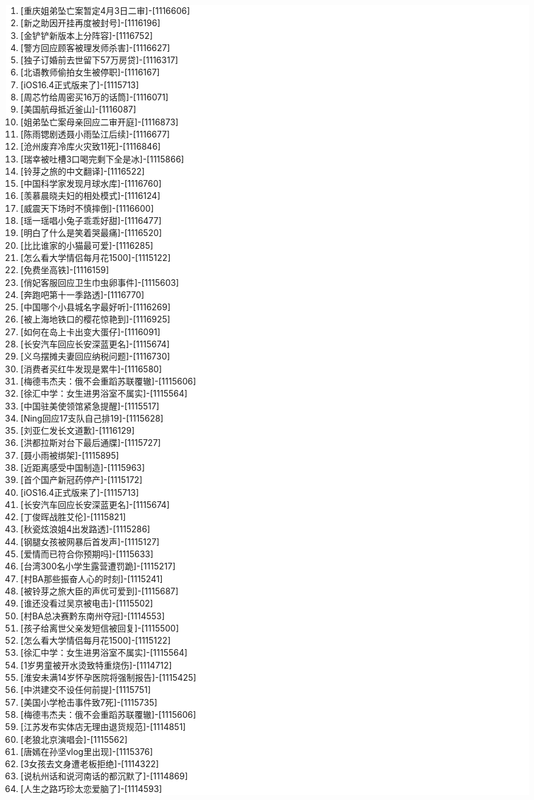 1. [重庆姐弟坠亡案暂定4月3日二审]-[1116606]
1. [新之助因开挂再度被封号]-[1116196]
1. [金铲铲新版本上分阵容]-[1116752]
1. [警方回应顾客被理发师杀害]-[1116627]
1. [独子订婚前去世留下57万房贷]-[1116317]
1. [北语教师偷拍女生被停职]-[1116167]
1. [iOS16.4正式版来了]-[1115713]
1. [周芯竹给周密买16万的话筒]-[1116071]
1. [美国航母抵近釜山]-[1116087]
1. [姐弟坠亡案母亲回应二审开庭]-[1116873]
1. [陈雨锶剧透聂小雨坠江后续]-[1116677]
1. [沧州废弃冷库火灾致11死]-[1116846]
1. [瑞幸被吐槽3口喝完剩下全是冰]-[1115866]
1. [铃芽之旅的中文翻译]-[1116522]
1. [中国科学家发现月球水库]-[1116760]
1. [羡慕晨晓夫妇的相处模式]-[1116124]
1. [威震天下场时不慎摔倒]-[1116600]
1. [瑶一瑶唱小兔子乖乖好甜]-[1116477]
1. [明白了什么是笑着哭最痛]-[1116520]
1. [比比谁家的小猫最可爱]-[1116285]
1. [怎么看大学情侣每月花1500]-[1115122]
1. [免费坐高铁]-[1116159]
1. [俏妃客服回应卫生巾虫卵事件]-[1115603]
1. [奔跑吧第十一季路透]-[1116770]
1. [中国哪个小县城名字最好听]-[1116269]
1. [被上海地铁口的樱花惊艳到]-[1116925]
1. [如何在岛上卡出变大蛋仔]-[1116091]
1. [长安汽车回应长安深蓝更名]-[1115674]
1. [义乌摆摊夫妻回应纳税问题]-[1116730]
1. [消费者买红牛发现是累牛]-[1116580]
1. [梅德韦杰夫：俄不会重蹈苏联覆辙]-[1115606]
1. [徐汇中学：女生进男浴室不属实]-[1115564]
1. [中国驻美使领馆紧急提醒]-[1115517]
1. [Ning回应17支队自己排19]-[1115628]
1. [刘亚仁发长文道歉]-[1116129]
1. [洪都拉斯对台下最后通牒]-[1115727]
1. [聂小雨被绑架]-[1115895]
1. [近距离感受中国制造]-[1115963]
1. [首个国产新冠药停产]-[1115172]
1. [iOS16.4正式版来了]-[1115713]
1. [长安汽车回应长安深蓝更名]-[1115674]
1. [丁俊晖战胜艾伦]-[1115821]
1. [秋瓷炫浪姐4出发路透]-[1115286]
1. [钢腿女孩被网暴后首发声]-[1115127]
1. [爱情而已符合你预期吗]-[1115633]
1. [台湾300名小学生露营遭罚跪]-[1115217]
1. [村BA那些振奋人心的时刻]-[1115241]
1. [被铃芽之旅大臣的声优可爱到]-[1115687]
1. [谁还没看过吴京被电击]-[1115502]
1. [村BA总决赛黔东南州夺冠]-[1114553]
1. [孩子给离世父亲发短信被回复]-[1115500]
1. [怎么看大学情侣每月花1500]-[1115122]
1. [徐汇中学：女生进男浴室不属实]-[1115564]
1. [1岁男童被开水烫致特重烧伤]-[1114712]
1. [淮安未满14岁怀孕医院将强制报告]-[1115425]
1. [中洪建交不设任何前提]-[1115751]
1. [美国小学枪击事件致7死]-[1115735]
1. [梅德韦杰夫：俄不会重蹈苏联覆辙]-[1115606]
1. [江苏发布实体店无理由退货规范]-[1114851]
1. [老狼北京演唱会]-[1115562]
1. [唐嫣在孙坚vlog里出现]-[1115376]
1. [3女孩去文身遭老板拒绝]-[1114322]
1. [说杭州话和说河南话的都沉默了]-[1114869]
1. [人生之路巧珍太恋爱脑了]-[1114593]